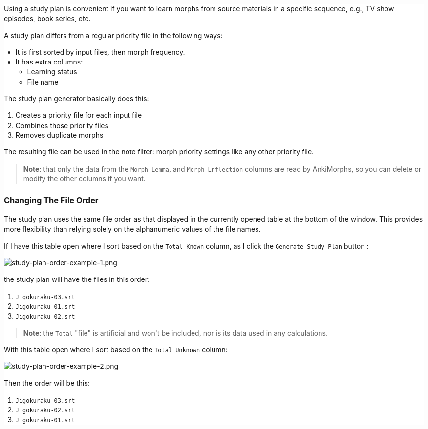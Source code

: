 Using a study plan is convenient if you want to learn morphs from source materials in a specific sequence,
e.g., TV show episodes, book series, etc.

A study plan differs from a regular priority file in the following ways:
- It is first sorted by input files, then morph frequency.
- It has extra columns:
    - Learning status
    - File name

The study plan generator basically does this:
1. Creates a priority file for each input file
2. Combines those priority files
3. Removes duplicate morphs

The resulting file can be used in the [note filter: morph priority settings](../setup/settings/note-filter.md#morph-priority)
like any other priority file.

> **Note**: that only the data from the `Morph-Lemma`, and `Morph-Lnflection` columns are read 
by AnkiMorphs, so you can delete or modify the other columns if you want.


### Changing The File Order

The study plan uses the same file order as that displayed in the currently opened table at the bottom of the window.
This provides more flexibility than relying solely on the alphanumeric values of the file names.

If I have this table open where I sort based on the `Total Known` column, as I click the `Generate Study Plan` button :

![study-plan-order-example-1.png](../../img/study-plan-order-example-1.png)

the study plan will have the files in this order:
1. `Jigokuraku-03.srt`
2. `Jigokuraku-01.srt`
3. `Jigokuraku-02.srt`

> **Note**: the `Total` "file" is artificial and won't be included, nor is its data used in any calculations.

With this table open where I sort based on the `Total Unknown` column:

![study-plan-order-example-2.png](../../img/study-plan-order-example-2.png)

Then the order will be this:
1. `Jigokuraku-03.srt`
2. `Jigokuraku-02.srt`
3. `Jigokuraku-01.srt`
